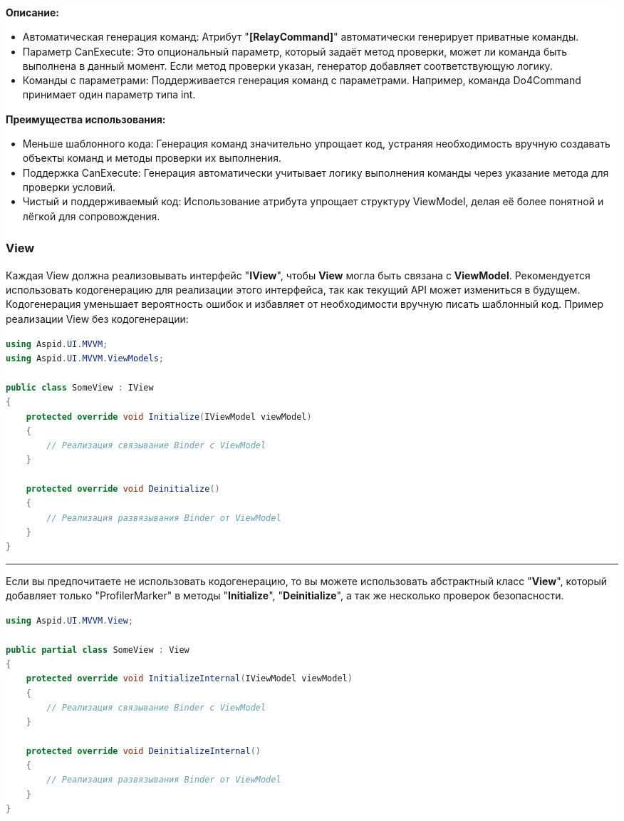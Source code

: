 **Описание:**
* Автоматическая генерация команд: Атрибут "**\[RelayCommand\]**" автоматически генерирует приватные команды.
* Параметр CanExecute: Это опциональный параметр, который задаёт метод проверки, может ли команда быть выполнена в данный момент.
Если метод проверки указан, генератор добавляет соответствующую логику.
* Команды с параметрами: Поддерживается генерация команд с параметрами. Например, команда Do4Command принимает один параметр типа int.

**Преимущества использования:**
* Меньше шаблонного кода: Генерация команд значительно упрощает код, устраняя необходимость вручную создавать объекты команд и методы проверки их выполнения.
* Поддержка CanExecute: Генерация автоматически учитывает логику выполнения команды через указание метода для проверки условий.
* Чистый и поддерживаемый код: Использование атрибута упрощает структуру ViewModel, делая её более понятной и лёгкой для сопровождения.

### View
Каждая View должна реализовывать интерфейс "**IView**", чтобы **View** могла быть связана с **ViewModel**.
Рекомендуется использовать кодогенерацию для реализации этого интерфейса, так как текущий API может измениться в будущем.
Кодогенерация уменьшает вероятность ошибок и избавляет от необходимости вручную писать шаблонный код.
Пример реализации View без кодогенерации:

```csharp
using Aspid.UI.MVVM;
using Aspid.UI.MVVM.ViewModels;

public class SomeView : IView
{
    protected override void Initialize(IViewModel viewModel)
    {
        // Реализация связывание Binder с ViewModel
    }
    
	protected override void Deinitialize()
    {
        // Реализация развязывания Binder от ViewModel
    }
}
```
***

Если вы предпочитаете не использовать кодогенерацию, то вы можете использовать абстрактный класс "**View**",
который добавляет только "ProfilerMarker" в методы "**Initialize**", "**Deinitialize**", а так же несколько проверок безопасности.

```csharp
using Aspid.UI.MVVM.View;

public partial class SomeView : View
{
    protected override void InitializeInternal(IViewModel viewModel)
    {
        // Реализация связывание Binder с ViewModel
    }

	protected override void DeinitializeInternal()
    {
        // Реализация развязывания Binder от ViewModel
    }
}
```